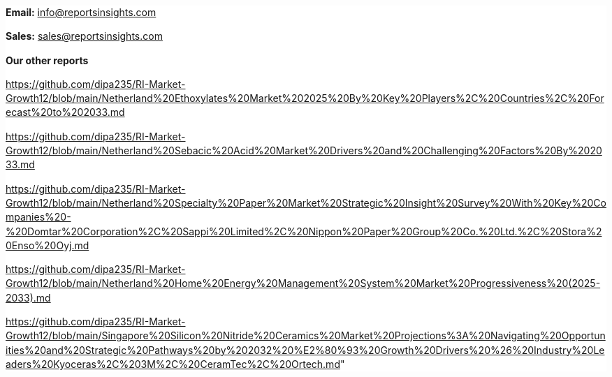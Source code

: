 <p class=><b>Email:</b> <a href=mailto:info@reportsinsights.com>info@reportsinsights.com</a></p>
<p class=><b>Sales:</b> <a href=mailto:sales@reportsinsights.com>sales@reportsinsights.com</a></p>

<strong>Our other reports</strong>

<a href=https://github.com/dipa235/RI-Market-Growth12/blob/main/Netherland%20Ethoxylates%20Market%202025%20By%20Key%20Players%2C%20Countries%2C%20Forecast%20to%202033.md>https://github.com/dipa235/RI-Market-Growth12/blob/main/Netherland%20Ethoxylates%20Market%202025%20By%20Key%20Players%2C%20Countries%2C%20Forecast%20to%202033.md</a>

<a href=https://github.com/dipa235/RI-Market-Growth12/blob/main/Netherland%20Sebacic%20Acid%20Market%20Drivers%20and%20Challenging%20Factors%20By%202033.md>https://github.com/dipa235/RI-Market-Growth12/blob/main/Netherland%20Sebacic%20Acid%20Market%20Drivers%20and%20Challenging%20Factors%20By%202033.md</a>

<a href=https://github.com/dipa235/RI-Market-Growth12/blob/main/Netherland%20Specialty%20Paper%20Market%20Strategic%20Insight%20Survey%20With%20Key%20Companies%20-%20Domtar%20Corporation%2C%20Sappi%20Limited%2C%20Nippon%20Paper%20Group%20Co.%20Ltd.%2C%20Stora%20Enso%20Oyj.md>https://github.com/dipa235/RI-Market-Growth12/blob/main/Netherland%20Specialty%20Paper%20Market%20Strategic%20Insight%20Survey%20With%20Key%20Companies%20-%20Domtar%20Corporation%2C%20Sappi%20Limited%2C%20Nippon%20Paper%20Group%20Co.%20Ltd.%2C%20Stora%20Enso%20Oyj.md</a>

<a href=https://github.com/dipa235/RI-Market-Growth12/blob/main/Netherland%20Home%20Energy%20Management%20System%20Market%20Progressiveness%20(2025-2033).md>https://github.com/dipa235/RI-Market-Growth12/blob/main/Netherland%20Home%20Energy%20Management%20System%20Market%20Progressiveness%20(2025-2033).md</a>

<a href=https://github.com/dipa235/RI-Market-Growth12/blob/main/Singapore%20Silicon%20Nitride%20Ceramics%20Market%20Projections%3A%20Navigating%20Opportunities%20and%20Strategic%20Pathways%20by%202032%20%E2%80%93%20Growth%20Drivers%20%26%20Industry%20Leaders%20Kyoceras%2C%203M%2C%20CeramTec%2C%20Ortech.md>https://github.com/dipa235/RI-Market-Growth12/blob/main/Singapore%20Silicon%20Nitride%20Ceramics%20Market%20Projections%3A%20Navigating%20Opportunities%20and%20Strategic%20Pathways%20by%202032%20%E2%80%93%20Growth%20Drivers%20%26%20Industry%20Leaders%20Kyoceras%2C%203M%2C%20CeramTec%2C%20Ortech.md</a>"
